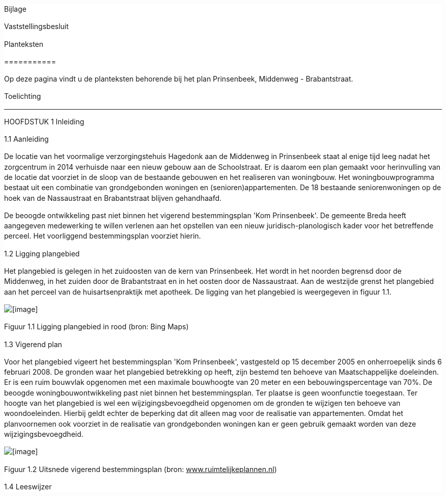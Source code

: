 Bijlage

Vaststellingsbesluit

Planteksten

===========

Op deze pagina vindt u de planteksten behorende bij het plan Prinsenbeek, Middenweg \- Brabantstraat.

Toelichting

-----------

HOOFDSTUK 1 Inleiding

1\.1 Aanleiding

De locatie van het voormalige verzorgingstehuis Hagedonk aan de Middenweg in Prinsenbeek staat al enige tijd leeg nadat het zorgcentrum in 2014 verhuisde naar een nieuw gebouw aan de Schoolstraat. Er is daarom een plan gemaakt voor herinvulling van de locatie dat voorziet in de sloop van de bestaande gebouwen en het realiseren van woningbouw. Het woningbouwprogramma bestaat uit een combinatie van grondgebonden woningen en (senioren)appartementen. De 18 bestaande seniorenwoningen op de hoek van de Nassaustraat en Brabantstraat blijven gehandhaafd.

De beoogde ontwikkeling past niet binnen het vigerend bestemmingsplan 'Kom Prinsenbeek'. De gemeente Breda heeft aangegeven medewerking te willen verlenen aan het opstellen van een nieuw juridisch\-planologisch kader voor het betreffende perceel. Het voorliggend bestemmingsplan voorziet hierin.

1\.2 Ligging plangebied

Het plangebied is gelegen in het zuidoosten van de kern van Prinsenbeek. Het wordt in het noorden begrensd door de Middenweg, in het zuiden door de Brabantstraat en in het oosten door de Nassaustraat. Aan de westzijde grenst het plangebied aan het perceel van de huisartsenpraktijk met apotheek. De ligging van het plangebied is weergegeven in figuur 1\.1\.

![[image]](i_NL.IMRO.0758.BP2016216004-0401_402000.png "i_NL.IMRO.0758.BP2016216004-0401_402000.png")

Figuur 1\.1 Ligging plangebied in rood (bron: Bing Maps)

1\.3 Vigerend plan

Voor het plangebied vigeert het bestemmingsplan 'Kom Prinsenbeek', vastgesteld op 15 december 2005 en onherroepelijk sinds 6 februari 2008\. De gronden waar het plangebied betrekking op heeft, zijn bestemd ten behoeve van Maatschappelijke doeleinden. Er is een ruim bouwvlak opgenomen met een maximale bouwhoogte van 20 meter en een bebouwingspercentage van 70%. De beoogde woningbouwontwikkeling past niet binnen het bestemmingsplan. Ter plaatse is geen woonfunctie toegestaan. Ter hoogte van het plangebied is wel een wijzigingsbevoegdheid opgenomen om de gronden te wijzigen ten behoeve van woondoeleinden. Hierbij geldt echter de beperking dat dit alleen mag voor de realisatie van appartementen. Omdat het planvoornemen ook voorziet in de realisatie van grondgebonden woningen kan er geen gebruik gemaakt worden van deze wijzigingsbevoegdheid.

![[image]](i_NL.IMRO.0758.BP2016216004-0401_402001.png "i_NL.IMRO.0758.BP2016216004-0401_402001.png")

Figuur 1\.2 Uitsnede vigerend bestemmingsplan (bron: www.ruimtelijkeplannen.nl)

1\.4 Leeswijzer
